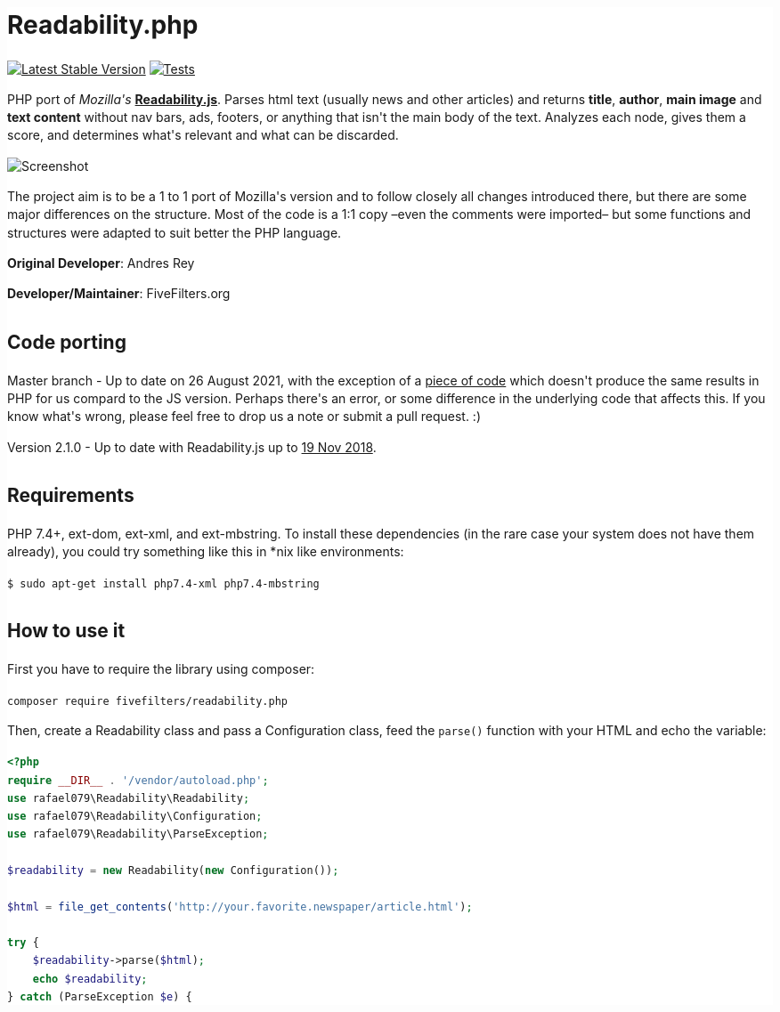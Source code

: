 # Readability.php

[![Latest Stable Version](https://poser.pugx.org/fivefilters/readability.php/v/stable)](https://packagist.org/packages/fivefilters/readability.php) [![Tests](https://github.com/fivefilters/readability.php/actions/workflows/main.yml/badge.svg?branch=master)](https://github.com/fivefilters/readability.php/actions/workflows/main.yml)

PHP port of *Mozilla's* **[Readability.js](https://github.com/mozilla/readability)**. Parses html text (usually news and other articles) and returns **title**, **author**, **main image** and **text content** without nav bars, ads, footers, or anything that isn't the main body of the text. Analyzes each node, gives them a score, and determines what's relevant and what can be discarded.

![Screenshot](https://raw.githubusercontent.com/fivefilters/readability.php/assets/screenshot.png)

The project aim is to be a 1 to 1 port of Mozilla's version and to follow closely all changes introduced there, but there are some major differences on the structure. Most of the code is a 1:1 copy –even the comments were imported– but some functions and structures were adapted to suit better the PHP language.

**Original Developer**: Andres Rey

**Developer/Maintainer**: FiveFilters.org

## Code porting

Master branch - Up to date on 26 August 2021, with the exception of a [piece of code](https://github.com/fivefilters/readability.php/commit/1c662465bded2ab3acf3b975a1315c8c45f0bf73#diff-b9b31807b1a39caec18ddc293e9c52931ba8b55191c61e6b77a623d699a599ffR1899) which doesn't produce the same results in PHP for us compard to the JS version. Perhaps there's an error, or some difference in the underlying code that affects this. If you know what's wrong, please feel free to drop us a note or submit a pull request. :)

Version 2.1.0 - Up to date with Readability.js up to [19 Nov 2018](https://github.com/mozilla/readability/commit/876c81f710711ba2afb36dd83889d4c5b4fc2743).

## Requirements

PHP 7.4+, ext-dom, ext-xml, and ext-mbstring. To install these dependencies (in the rare case your system does not have them already), you could try something like this in *nix like environments:

`$ sudo apt-get install php7.4-xml php7.4-mbstring`

## How to use it

First you have to require the library using composer:

`composer require fivefilters/readability.php`

Then, create a Readability class and pass a Configuration class, feed the `parse()` function with your HTML and echo the variable:

```php
<?php
require __DIR__ . '/vendor/autoload.php';
use rafael079\Readability\Readability;
use rafael079\Readability\Configuration;
use rafael079\Readability\ParseException;

$readability = new Readability(new Configuration());

$html = file_get_contents('http://your.favorite.newspaper/article.html');

try {
    $readability->parse($html);
    echo $readability;
} catch (ParseException $e) {
```
